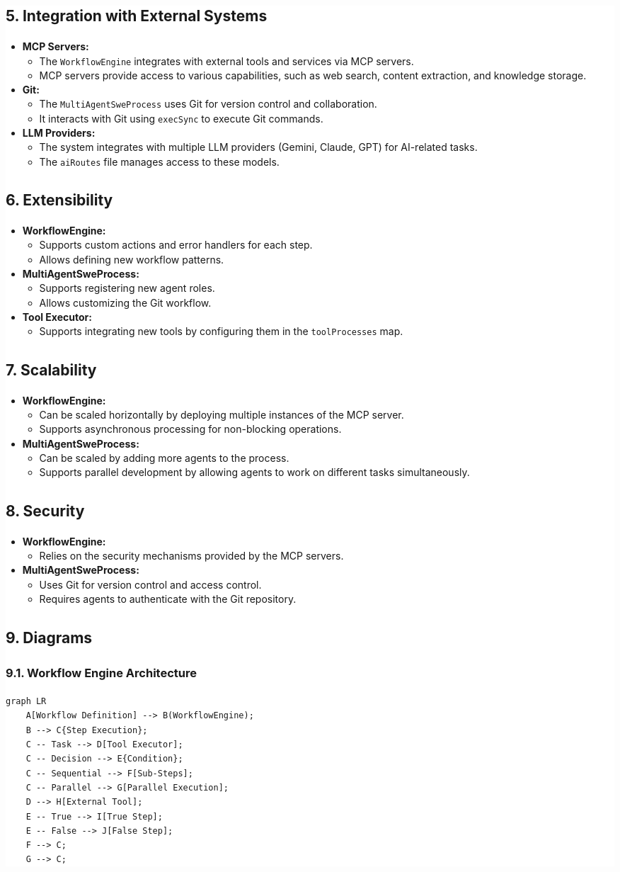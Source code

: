 ## 5. Integration with External Systems

- **MCP Servers:**
    - The `WorkflowEngine` integrates with external tools and services via MCP servers.
    - MCP servers provide access to various capabilities, such as web search, content extraction, and knowledge storage.
- **Git:**
    - The `MultiAgentSweProcess` uses Git for version control and collaboration.
    - It interacts with Git using `execSync` to execute Git commands.
- **LLM Providers:**
    - The system integrates with multiple LLM providers (Gemini, Claude, GPT) for AI-related tasks.
    - The `aiRoutes` file manages access to these models.

## 6. Extensibility

- **WorkflowEngine:**
    - Supports custom actions and error handlers for each step.
    - Allows defining new workflow patterns.
- **MultiAgentSweProcess:**
    - Supports registering new agent roles.
    - Allows customizing the Git workflow.
- **Tool Executor:**
    - Supports integrating new tools by configuring them in the `toolProcesses` map.

## 7. Scalability

- **WorkflowEngine:**
    - Can be scaled horizontally by deploying multiple instances of the MCP server.
    - Supports asynchronous processing for non-blocking operations.
- **MultiAgentSweProcess:**
    - Can be scaled by adding more agents to the process.
    - Supports parallel development by allowing agents to work on different tasks simultaneously.

## 8. Security

- **WorkflowEngine:**
    - Relies on the security mechanisms provided by the MCP servers.
- **MultiAgentSweProcess:**
    - Uses Git for version control and access control.
    - Requires agents to authenticate with the Git repository.

## 9. Diagrams

### 9.1. Workflow Engine Architecture

```mermaid
graph LR
    A[Workflow Definition] --> B(WorkflowEngine);
    B --> C{Step Execution};
    C -- Task --> D[Tool Executor];
    C -- Decision --> E{Condition};
    C -- Sequential --> F[Sub-Steps];
    C -- Parallel --> G[Parallel Execution];
    D --> H[External Tool];
    E -- True --> I[True Step];
    E -- False --> J[False Step];
    F --> C;
    G --> C;
```
